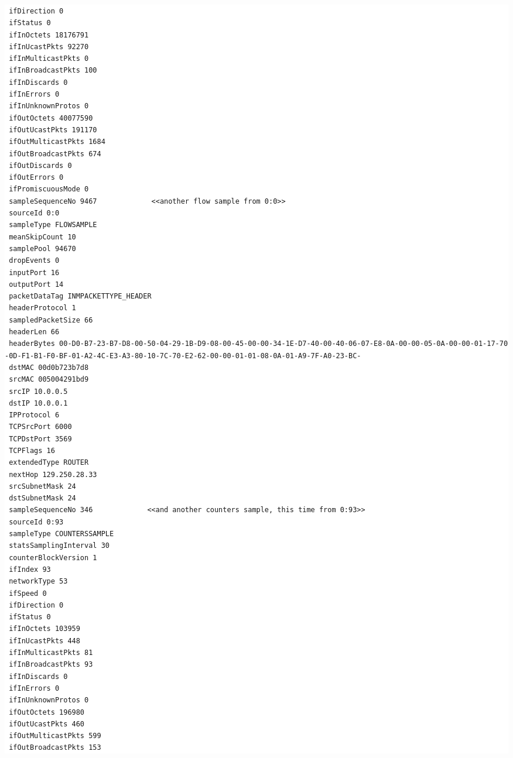      ifDirection 0
     ifStatus 0
     ifInOctets 18176791
     ifInUcastPkts 92270
     ifInMulticastPkts 0
     ifInBroadcastPkts 100
     ifInDiscards 0
     ifInErrors 0
     ifInUnknownProtos 0
     ifOutOctets 40077590
     ifOutUcastPkts 191170
     ifOutMulticastPkts 1684
     ifOutBroadcastPkts 674
     ifOutDiscards 0
     ifOutErrors 0
     ifPromiscuousMode 0
     sampleSequenceNo 9467             <<another flow sample from 0:0>>
     sourceId 0:0
     sampleType FLOWSAMPLE
     meanSkipCount 10
     samplePool 94670
     dropEvents 0
     inputPort 16
     outputPort 14
     packetDataTag INMPACKETTYPE_HEADER
     headerProtocol 1
     sampledPacketSize 66
     headerLen 66
     headerBytes 00-D0-B7-23-B7-D8-00-50-04-29-1B-D9-08-00-45-00-00-34-1E-D7-40-00-40-06-07-E8-0A-00-00-05-0A-00-00-01-17-70-0D-F1-B1-F0-BF-01-A2-4C-E3-A3-80-10-7C-70-E2-62-00-00-01-01-08-0A-01-A9-7F-A0-23-BC-
     dstMAC 00d0b723b7d8
     srcMAC 005004291bd9
     srcIP 10.0.0.5
     dstIP 10.0.0.1
     IPProtocol 6
     TCPSrcPort 6000
     TCPDstPort 3569
     TCPFlags 16
     extendedType ROUTER
     nextHop 129.250.28.33
     srcSubnetMask 24
     dstSubnetMask 24
     sampleSequenceNo 346             <<and another counters sample, this time from 0:93>>
     sourceId 0:93
     sampleType COUNTERSSAMPLE
     statsSamplingInterval 30
     counterBlockVersion 1
     ifIndex 93
     networkType 53
     ifSpeed 0
     ifDirection 0
     ifStatus 0
     ifInOctets 103959
     ifInUcastPkts 448
     ifInMulticastPkts 81
     ifInBroadcastPkts 93
     ifInDiscards 0
     ifInErrors 0
     ifInUnknownProtos 0
     ifOutOctets 196980
     ifOutUcastPkts 460
     ifOutMulticastPkts 599
     ifOutBroadcastPkts 153